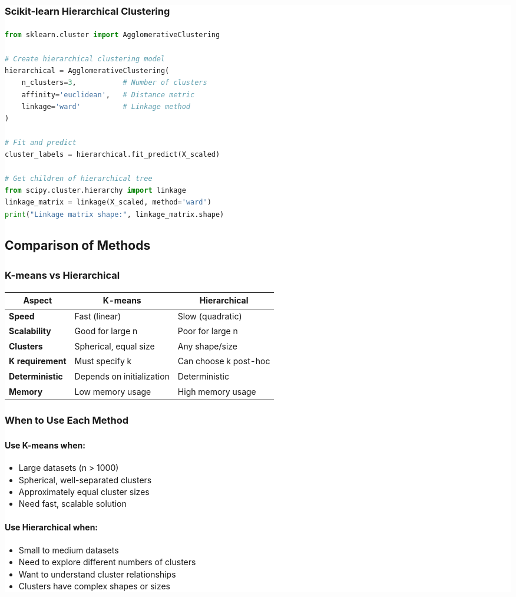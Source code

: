 ### Scikit-learn Hierarchical Clustering
```python
from sklearn.cluster import AgglomerativeClustering

# Create hierarchical clustering model
hierarchical = AgglomerativeClustering(
    n_clusters=3,           # Number of clusters
    affinity='euclidean',   # Distance metric
    linkage='ward'          # Linkage method
)

# Fit and predict
cluster_labels = hierarchical.fit_predict(X_scaled)

# Get children of hierarchical tree
from scipy.cluster.hierarchy import linkage
linkage_matrix = linkage(X_scaled, method='ward')
print("Linkage matrix shape:", linkage_matrix.shape)
```

## Comparison of Methods

### K-means vs Hierarchical

| Aspect | K-means | Hierarchical |
|--------|---------|--------------|
| **Speed** | Fast (linear) | Slow (quadratic) |
| **Scalability** | Good for large n | Poor for large n |
| **Clusters** | Spherical, equal size | Any shape/size |
| **K requirement** | Must specify k | Can choose k post-hoc |
| **Deterministic** | Depends on initialization | Deterministic |
| **Memory** | Low memory usage | High memory usage |

### When to Use Each Method

#### Use K-means when:
- Large datasets (n > 1000)
- Spherical, well-separated clusters
- Approximately equal cluster sizes
- Need fast, scalable solution

#### Use Hierarchical when:
- Small to medium datasets
- Need to explore different numbers of clusters
- Want to understand cluster relationships
- Clusters have complex shapes or sizes
